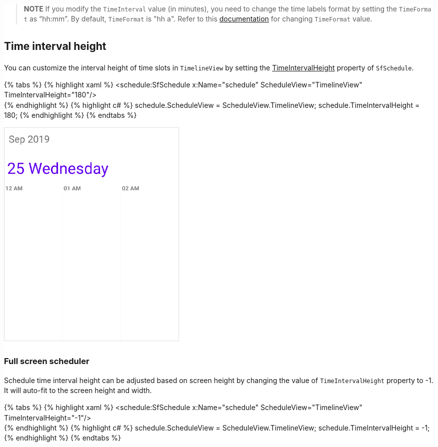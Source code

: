 >**NOTE**
If you modify the `TimeInterval` value (in minutes), you need to change the time labels format by setting the `TimeFormat` as “hh:mm”. By default, `TimeFormat` is "hh a". Refer to this [documentation](https://help.syncfusion.com/xamarin/sfschedule/weekview#time-label-formatting) for changing `TimeFormat` value.


## Time interval height 

You can customize the interval height of time slots in `TimelineView` by setting the [TimeIntervalHeight](https://help.syncfusion.com/cr/cref_files/xamarin/Syncfusion.SfSchedule.XForms~Syncfusion.SfSchedule.XForms.SfSchedule~TimeIntervalHeight.html) property of `SfSchedule`.

{% tabs %}
{% highlight xaml %}
<schedule:SfSchedule x:Name="schedule" ScheduleView="TimelineView" TimeIntervalHeight="180"/>     
{% endhighlight %}
{% highlight c# %}
schedule.ScheduleView = ScheduleView.TimelineView; 
schedule.TimeIntervalHeight = 180;
{% endhighlight %}
{% endtabs %}

![Time interval height in xamarin forms Timeline view](timeline-view-images/xamarin-forms-timeline-view-time-interval-height.png)

### Full screen scheduler
Schedule time interval height can be adjusted based on screen height by changing the value of `TimeIntervalHeight` property to -1. It will auto-fit to the screen height and width.

{% tabs %}
{% highlight xaml %}
<schedule:SfSchedule x:Name="schedule" ScheduleView="TimelineView" TimeIntervalHeight="-1"/>     
{% endhighlight %}
{% highlight c# %}
schedule.ScheduleView = ScheduleView.TimelineView; 
schedule.TimeIntervalHeight = -1;
{% endhighlight %}
{% endtabs %}

